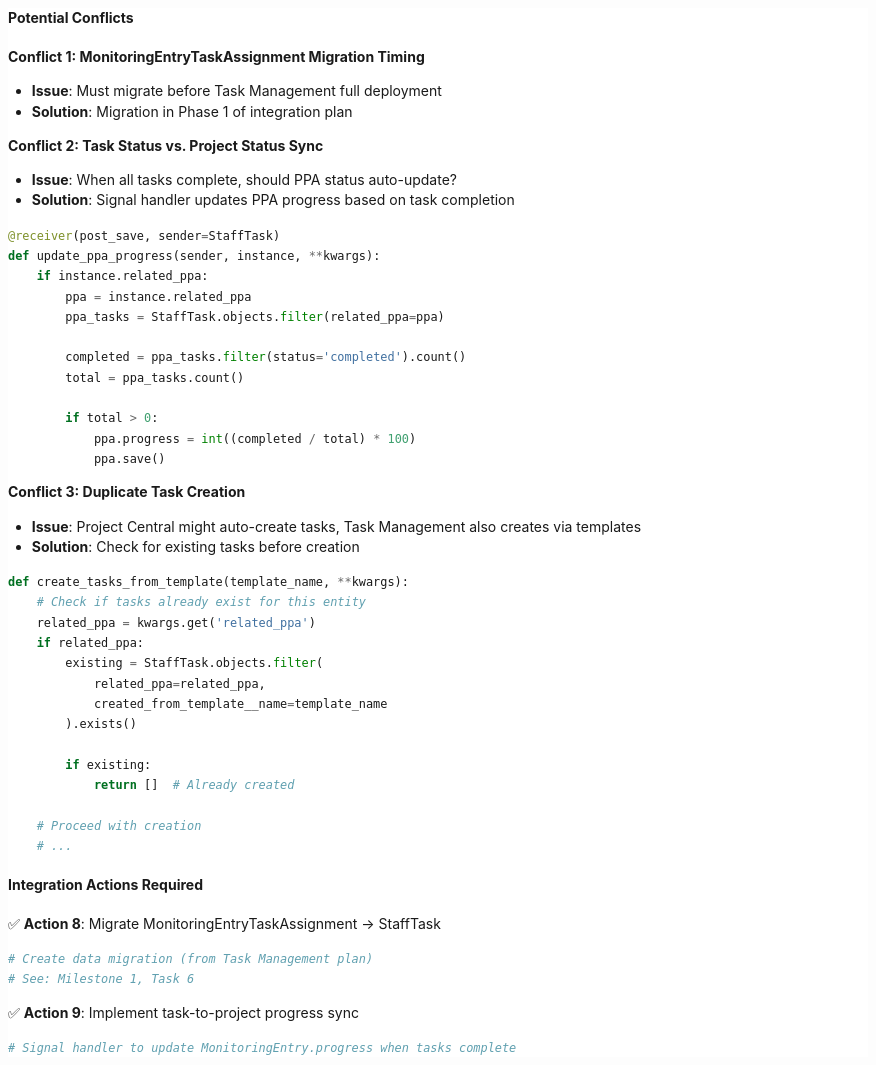 #### Potential Conflicts

**Conflict 1: MonitoringEntryTaskAssignment Migration Timing**
- **Issue**: Must migrate before Task Management full deployment
- **Solution**: Migration in Phase 1 of integration plan

**Conflict 2: Task Status vs. Project Status Sync**
- **Issue**: When all tasks complete, should PPA status auto-update?
- **Solution**: Signal handler updates PPA progress based on task completion

```python
@receiver(post_save, sender=StaffTask)
def update_ppa_progress(sender, instance, **kwargs):
    if instance.related_ppa:
        ppa = instance.related_ppa
        ppa_tasks = StaffTask.objects.filter(related_ppa=ppa)

        completed = ppa_tasks.filter(status='completed').count()
        total = ppa_tasks.count()

        if total > 0:
            ppa.progress = int((completed / total) * 100)
            ppa.save()
```

**Conflict 3: Duplicate Task Creation**
- **Issue**: Project Central might auto-create tasks, Task Management also creates via templates
- **Solution**: Check for existing tasks before creation

```python
def create_tasks_from_template(template_name, **kwargs):
    # Check if tasks already exist for this entity
    related_ppa = kwargs.get('related_ppa')
    if related_ppa:
        existing = StaffTask.objects.filter(
            related_ppa=related_ppa,
            created_from_template__name=template_name
        ).exists()

        if existing:
            return []  # Already created

    # Proceed with creation
    # ...
```

#### Integration Actions Required

✅ **Action 8**: Migrate MonitoringEntryTaskAssignment → StaffTask
```python
# Create data migration (from Task Management plan)
# See: Milestone 1, Task 6
```

✅ **Action 9**: Implement task-to-project progress sync
```python
# Signal handler to update MonitoringEntry.progress when tasks complete
```
